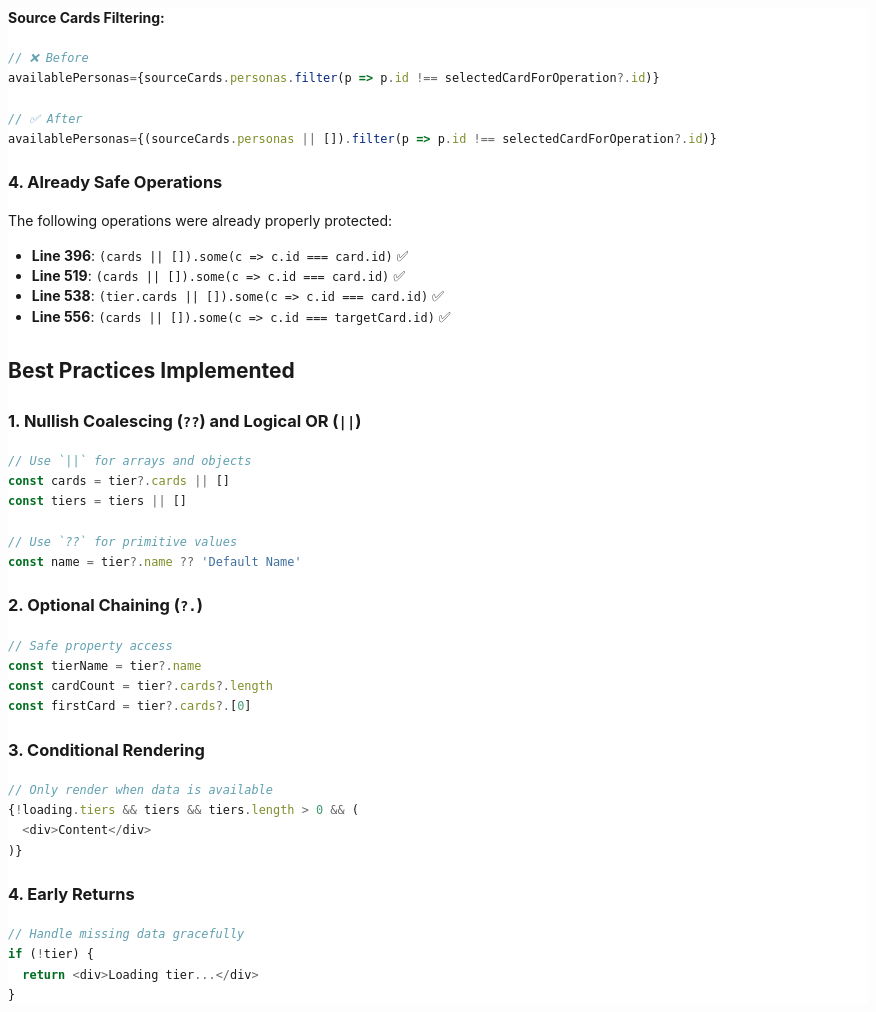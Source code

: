 #### **Source Cards Filtering**:
```javascript
// ❌ Before
availablePersonas={sourceCards.personas.filter(p => p.id !== selectedCardForOperation?.id)}

// ✅ After
availablePersonas={(sourceCards.personas || []).filter(p => p.id !== selectedCardForOperation?.id)}
```

### 4. Already Safe Operations

The following operations were already properly protected:

- **Line 396**: `(cards || []).some(c => c.id === card.id)` ✅
- **Line 519**: `(cards || []).some(c => c.id === card.id)` ✅
- **Line 538**: `(tier.cards || []).some(c => c.id === card.id)` ✅
- **Line 556**: `(cards || []).some(c => c.id === targetCard.id)` ✅

## Best Practices Implemented

### 1. Nullish Coalescing (`??`) and Logical OR (`||`)
```javascript
// Use `||` for arrays and objects
const cards = tier?.cards || []
const tiers = tiers || []

// Use `??` for primitive values
const name = tier?.name ?? 'Default Name'
```

### 2. Optional Chaining (`?.`)
```javascript
// Safe property access
const tierName = tier?.name
const cardCount = tier?.cards?.length
const firstCard = tier?.cards?.[0]
```

### 3. Conditional Rendering
```javascript
// Only render when data is available
{!loading.tiers && tiers && tiers.length > 0 && (
  <div>Content</div>
)}
```

### 4. Early Returns
```javascript
// Handle missing data gracefully
if (!tier) {
  return <div>Loading tier...</div>
}
```
